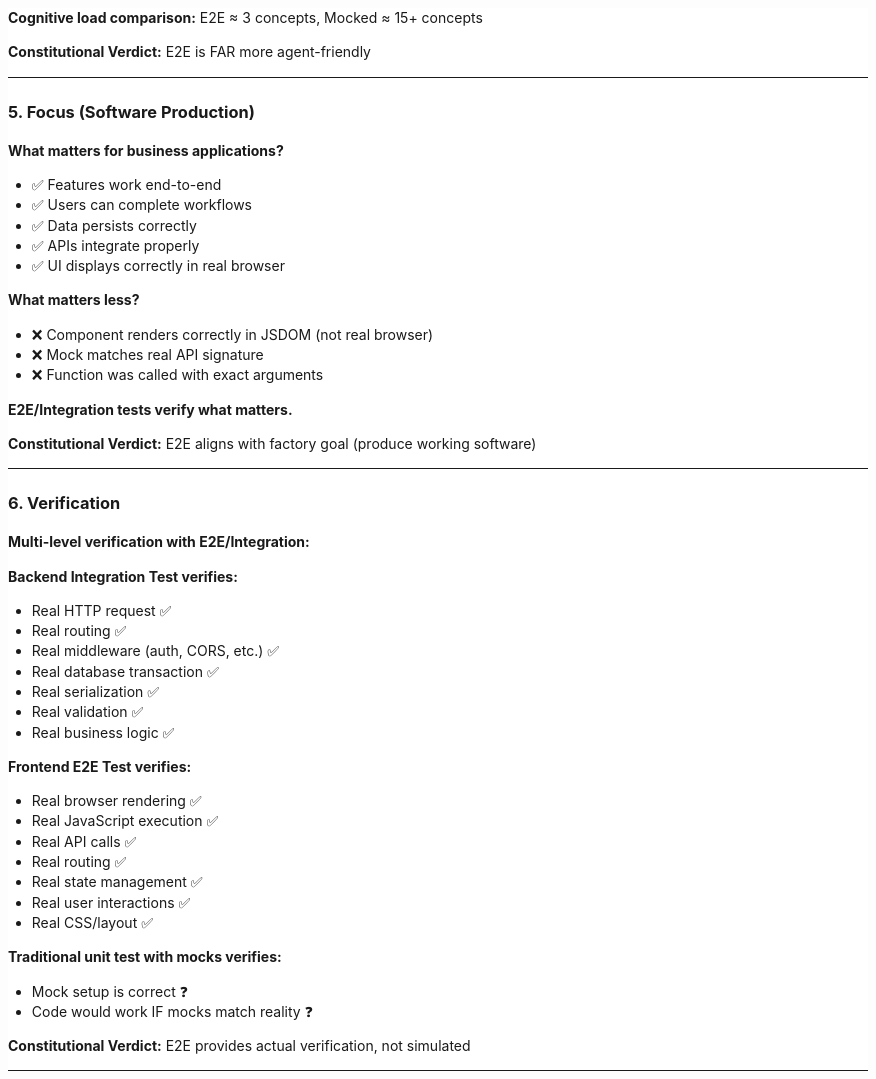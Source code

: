 **Cognitive load comparison:** E2E ≈ 3 concepts, Mocked ≈ 15+ concepts

**Constitutional Verdict:** E2E is FAR more agent-friendly

---

### 5. Focus (Software Production)

**What matters for business applications?**
- ✅ Features work end-to-end
- ✅ Users can complete workflows
- ✅ Data persists correctly
- ✅ APIs integrate properly
- ✅ UI displays correctly in real browser

**What matters less?**
- ❌ Component renders correctly in JSDOM (not real browser)
- ❌ Mock matches real API signature
- ❌ Function was called with exact arguments

**E2E/Integration tests verify what matters.**

**Constitutional Verdict:** E2E aligns with factory goal (produce working software)

---

### 6. Verification

**Multi-level verification with E2E/Integration:**

**Backend Integration Test verifies:**
- Real HTTP request ✅
- Real routing ✅
- Real middleware (auth, CORS, etc.) ✅
- Real database transaction ✅
- Real serialization ✅
- Real validation ✅
- Real business logic ✅

**Frontend E2E Test verifies:**
- Real browser rendering ✅
- Real JavaScript execution ✅
- Real API calls ✅
- Real routing ✅
- Real state management ✅
- Real user interactions ✅
- Real CSS/layout ✅

**Traditional unit test with mocks verifies:**
- Mock setup is correct ❓
- Code would work IF mocks match reality ❓

**Constitutional Verdict:** E2E provides actual verification, not simulated

---
